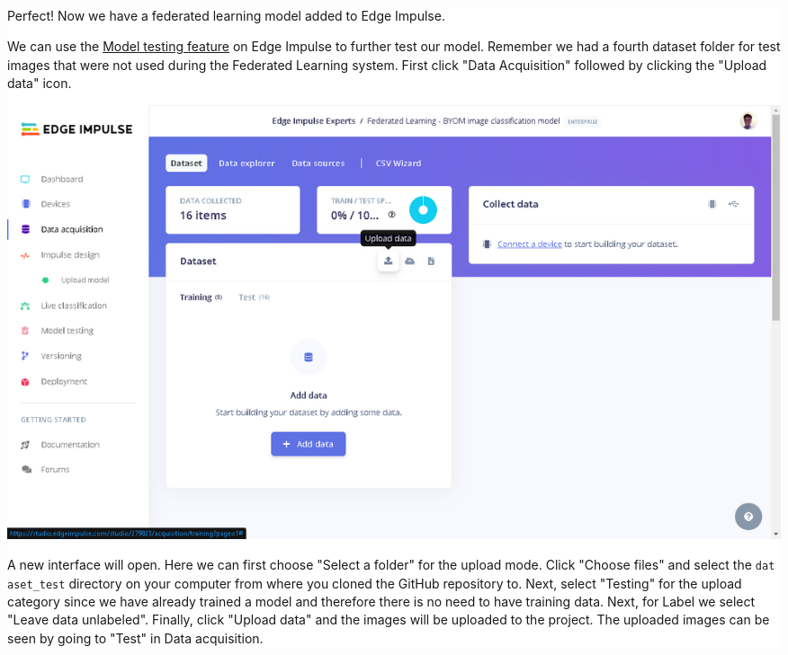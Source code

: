 Perfect! Now we have a federated learning model added to Edge Impulse. 

We can use the [Model testing feature](https://docs.edgeimpulse.com/docs/edge-impulse-studio/model-testing) on Edge Impulse to further test our model. Remember we had a fourth dataset folder for test images that were not used during the Federated Learning system. First click "Data Acquisition" followed by clicking the "Upload data" icon.

![Upload data](../.gitbook/assets/federated-learning/img21_screenshot-data-acquisition-upload-data.png)

A new interface will open. Here we can first choose "Select a folder" for the upload mode. Click "Choose files" and select the ```dataset_test``` directory on your computer from where you cloned the GitHub repository to. Next, select "Testing" for the upload category since we have already trained a model and therefore there is no need to have training data. Next, for Label we select "Leave data unlabeled". Finally, click "Upload data" and the images will be uploaded to the project. The uploaded images can be seen by going to "Test" in Data acquisition.
